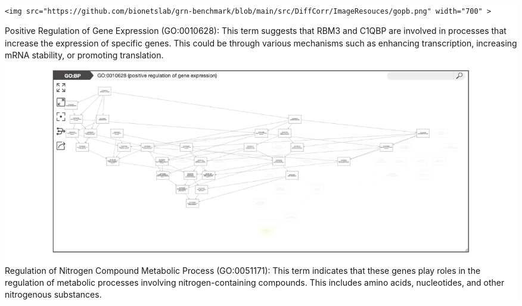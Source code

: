     <img src="https://github.com/bionetslab/grn-benchmark/blob/main/src/DiffCorr/ImageResouces/gopb.png" width="700" >
</div>

Positive Regulation of Gene Expression (GO:0010628): This term suggests that RBM3 and C1QBP are involved in processes that increase the expression of specific genes. This could be through various mechanisms such as enhancing transcription, increasing mRNA stability, or promoting translation.
<div align="center">
    <img src="https://github.com/bionetslab/grn-benchmark/blob/main/src/DiffCorr/ImageResouces/gopb_1.png" width="700" >
</div>

Regulation of Nitrogen Compound Metabolic Process (GO:0051171): This term indicates that these genes play roles in the regulation of metabolic processes involving nitrogen-containing compounds. This includes amino acids, nucleotides, and other nitrogenous substances.
<div align="center">